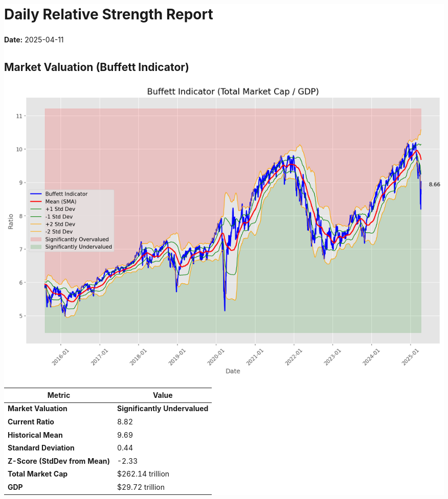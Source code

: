 # **Daily Relative Strength Report**

**Date:** 2025-04-11

## **Market Valuation (Buffett Indicator)**

![Buffett Indicator](buffett_indicator_2025-04-11.png)

| Metric | Value |
|--------|-------|
| **Market Valuation** | **Significantly Undervalued** |
| **Current Ratio** | 8.82 |
| **Historical Mean** | 9.69 |
| **Standard Deviation** | 0.44 |
| **Z-Score (StdDev from Mean)** | -2.33 |
| **Total Market Cap** | $262.14 trillion |
| **GDP** | $29.72 trillion |
